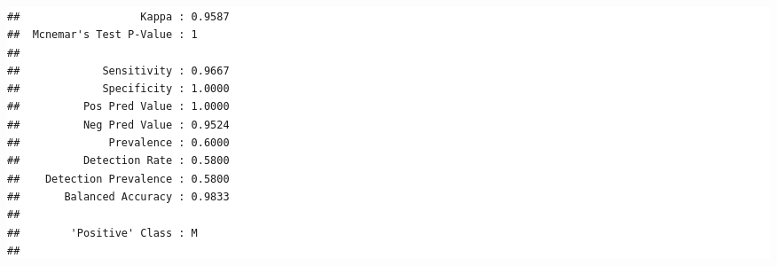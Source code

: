 ```
##                   Kappa : 0.9587          
##  Mcnemar's Test P-Value : 1               
##                                           
##             Sensitivity : 0.9667          
##             Specificity : 1.0000          
##          Pos Pred Value : 1.0000          
##          Neg Pred Value : 0.9524          
##              Prevalence : 0.6000          
##          Detection Rate : 0.5800          
##    Detection Prevalence : 0.5800          
##       Balanced Accuracy : 0.9833          
##                                           
##        'Positive' Class : M               
## 
```


